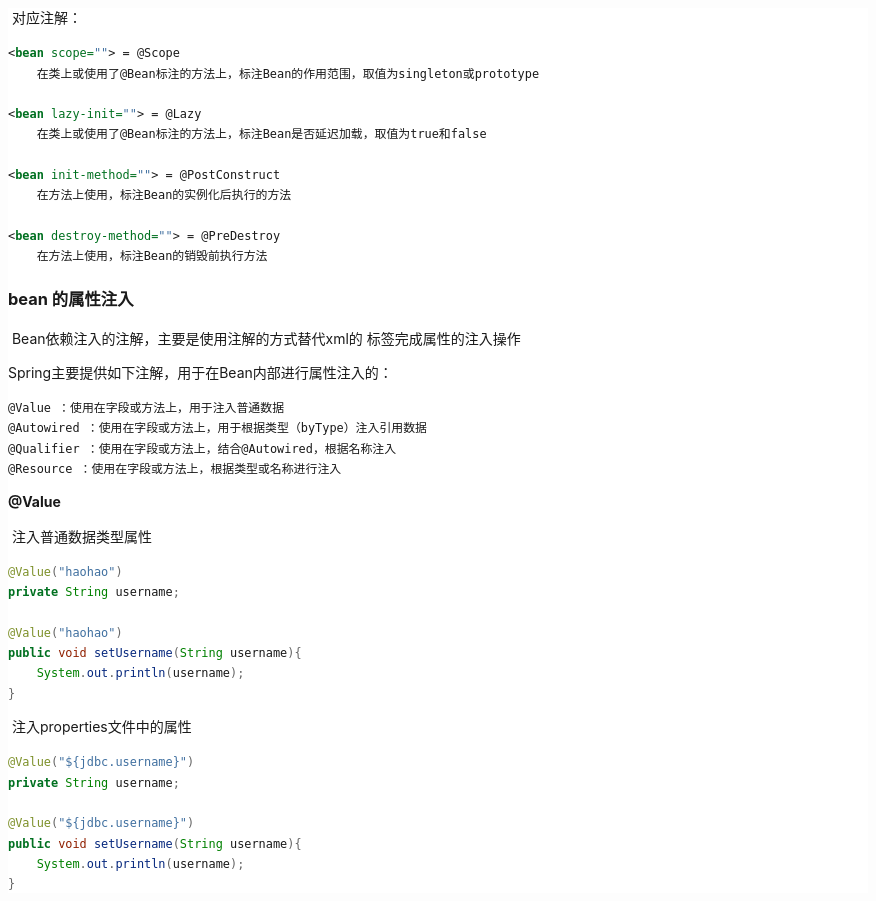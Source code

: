 ​		对应注解：

```xml
<bean scope=""> = @Scope 
	在类上或使用了@Bean标注的方法上，标注Bean的作用范围，取值为singleton或prototype
    
<bean lazy-init=""> = @Lazy 
    在类上或使用了@Bean标注的方法上，标注Bean是否延迟加载，取值为true和false
    
<bean init-method=""> = @PostConstruct
    在方法上使用，标注Bean的实例化后执行的方法
    
<bean destroy-method=""> = @PreDestroy
    在方法上使用，标注Bean的销毁前执行方法

```

### bean 的属性注入

​		Bean依赖注入的注解，主要是使用注解的方式替代xml的  标签完成属性的注入操作

Spring主要提供如下注解，用于在Bean内部进行属性注入的：

```
@Value ：使用在字段或方法上，用于注入普通数据
@Autowired ：使用在字段或方法上，用于根据类型（byType）注入引用数据
@Qualifier ：使用在字段或方法上，结合@Autowired，根据名称注入
@Resource ：使用在字段或方法上，根据类型或名称进行注入
```

**@Value**

​		注入普通数据类型属性

```java
@Value("haohao")
private String username;

@Value("haohao")
public void setUsername(String username){
	System.out.println(username);
}

```

​		注入properties文件中的属性

```java
@Value("${jdbc.username}")
private String username;

@Value("${jdbc.username}")
public void setUsername(String username){
	System.out.println(username);
}

```

